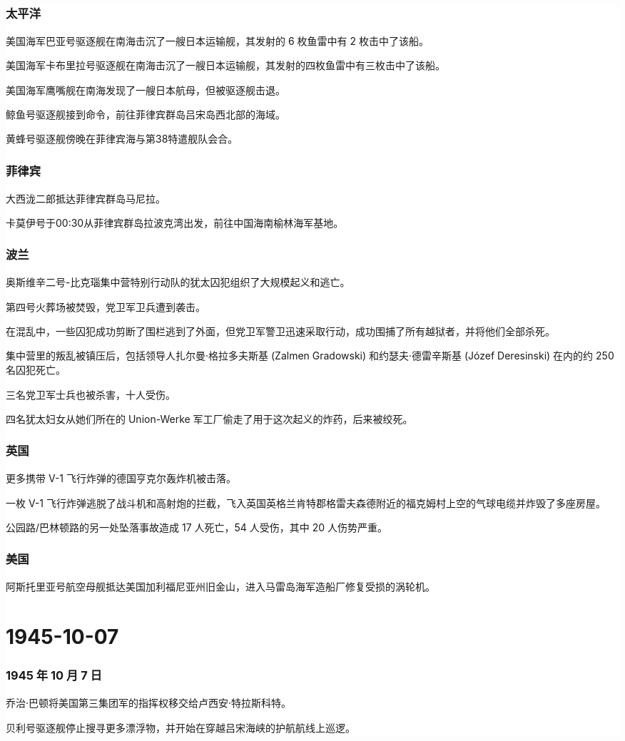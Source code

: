 ### 太平洋

美国海军巴亚号驱逐舰在南海击沉了一艘日本运输舰，其发射的 6 枚鱼雷中有 2
枚击中了该船。

美国海军卡布里拉号驱逐舰在南海击沉了一艘日本运输舰，其发射的四枚鱼雷中有三枚击中了该船。

美国海军鹰嘴舰在南海发现了一艘日本航母，但被驱逐舰击退。

鲸鱼号驱逐舰接到命令，前往菲律宾群岛吕宋岛西北部的海域。

黄蜂号驱逐舰傍晚在菲律宾海与第38特遣舰队会合。

### 菲律宾

大西泷二郎抵达菲律宾群岛马尼拉。

卡莫伊号于00:30从菲律宾群岛拉波克湾出发，前往中国海南榆林海军基地。

### 波兰

奥斯维辛二号-比克瑙集中营特别行动队的犹太囚犯组织了大规模起义和逃亡。

第四号火葬场被焚毁，党卫军卫兵遭到袭击。

在混乱中，一些囚犯成功剪断了围栏逃到了外面，但党卫军警卫迅速采取行动，成功围捕了所有越狱者，并将他们全部杀死。

集中营里的叛乱被镇压后，包括领导人扎尔曼·格拉多夫斯基 (Zalmen Gradowski)
和约瑟夫·德雷辛斯基 (Józef Deresinski) 在内的约 250 名囚犯死亡。

三名党卫军士兵也被杀害，十人受伤。

四名犹太妇女从她们所在的 Union-Werke
军工厂偷走了用于这次起义的炸药，后来被绞死。

### 英国

更多携带 V-1 飞行炸弹的德国亨克尔轰炸机被击落。

一枚 V-1
飞行炸弹逃脱了战斗机和高射炮的拦截，飞入英国英格兰肯特郡格雷夫森德附近的福克姆村上空的气球电缆并炸毁了多座房屋。

公园路/巴林顿路的另一处坠落事故造成 17 人死亡，54 人受伤，其中 20
人伤势严重。

### 美国

阿斯托里亚号航空母舰抵达美国加利福尼亚州旧金山，进入马雷岛海军造船厂修复受损的涡轮机。

# 1945-10-07

### 1945 年 10 月 7 日

乔治·巴顿将美国第三集团军的指挥权移交给卢西安·特拉斯科特。

贝利号驱逐舰停止搜寻更多漂浮物，并开始在穿越吕宋海峡的护航航线上巡逻。
